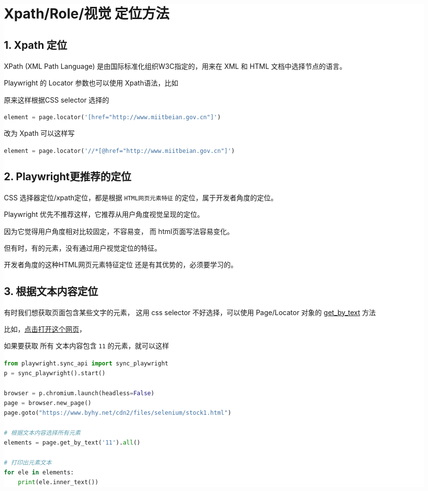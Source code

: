 # Xpath/Role/视觉 定位方法

## 1. Xpath 定位 

XPath (XML Path Language) 是由国际标准化组织W3C指定的，用来在 XML 和 HTML 文档中选择节点的语言。



Playwright 的 Locator 参数也可以使用 Xpath语法，比如

原来这样根据CSS selector 选择的

```python
element = page.locator('[href="http://www.miitbeian.gov.cn"]')
```

改为 Xpath 可以这样写

```python
element = page.locator('//*[@href="http://www.miitbeian.gov.cn"]')
```



## 2. Playwright更推荐的定位 

CSS 选择器定位/xpath定位，都是根据 `HTML网页元素特征` 的定位，属于开发者角度的定位。

Playwright 优先不推荐这样，它推荐从用户角度视觉呈现的定位。

因为它觉得用户角度相对比较固定，不容易变， 而 html页面写法容易变化。



但有时，有的元素，没有通过用户视觉定位的特征。

开发者角度的这种HTML网页元素特征定位 还是有其优势的，必须要学习的。



## 3. 根据文本内容定位 

有时我们想获取页面包含某些文字的元素， 这用 css selector 不好选择，可以使用 Page/Locator 对象的 [get_by_text](https://playwright.dev/python/docs/api/class-locator#locator-get-by-text) 方法

比如，[点击打开这个网页](https://www.byhy.net/cdn2/files/selenium/stock1.html)，

如果要获取 所有 文本内容包含 `11` 的元素，就可以这样

```python
from playwright.sync_api import sync_playwright
p = sync_playwright().start()

browser = p.chromium.launch(headless=False)
page = browser.new_page()
page.goto("https://www.byhy.net/cdn2/files/selenium/stock1.html")

# 根据文本内容选择所有元素
elements = page.get_by_text('11').all()

# 打印出元素文本
for ele in elements:
    print(ele.inner_text())
```
